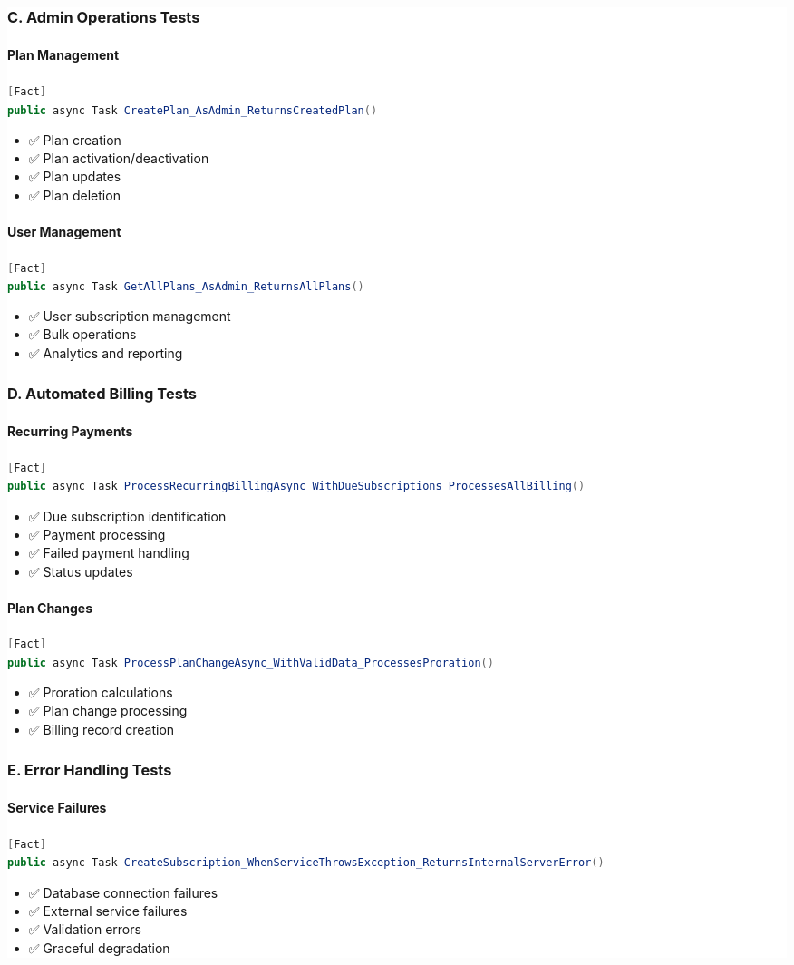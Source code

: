 ### **C. Admin Operations Tests**

#### **Plan Management**
```csharp
[Fact]
public async Task CreatePlan_AsAdmin_ReturnsCreatedPlan()
```
- ✅ Plan creation
- ✅ Plan activation/deactivation
- ✅ Plan updates
- ✅ Plan deletion

#### **User Management**
```csharp
[Fact]
public async Task GetAllPlans_AsAdmin_ReturnsAllPlans()
```
- ✅ User subscription management
- ✅ Bulk operations
- ✅ Analytics and reporting

### **D. Automated Billing Tests**

#### **Recurring Payments**
```csharp
[Fact]
public async Task ProcessRecurringBillingAsync_WithDueSubscriptions_ProcessesAllBilling()
```
- ✅ Due subscription identification
- ✅ Payment processing
- ✅ Failed payment handling
- ✅ Status updates

#### **Plan Changes**
```csharp
[Fact]
public async Task ProcessPlanChangeAsync_WithValidData_ProcessesProration()
```
- ✅ Proration calculations
- ✅ Plan change processing
- ✅ Billing record creation

### **E. Error Handling Tests**

#### **Service Failures**
```csharp
[Fact]
public async Task CreateSubscription_WhenServiceThrowsException_ReturnsInternalServerError()
```
- ✅ Database connection failures
- ✅ External service failures
- ✅ Validation errors
- ✅ Graceful degradation
